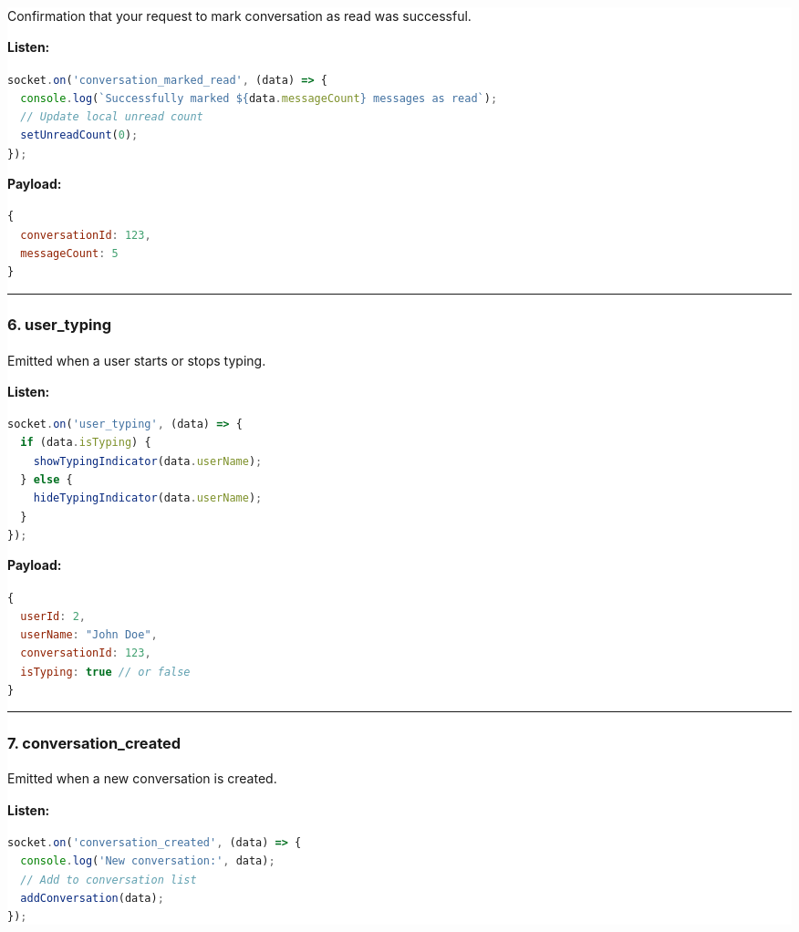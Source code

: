 Confirmation that your request to mark conversation as read was successful.

**Listen:**
```javascript
socket.on('conversation_marked_read', (data) => {
  console.log(`Successfully marked ${data.messageCount} messages as read`);
  // Update local unread count
  setUnreadCount(0);
});
```

**Payload:**
```javascript
{
  conversationId: 123,
  messageCount: 5
}
```

---

### 6. user_typing

Emitted when a user starts or stops typing.

**Listen:**
```javascript
socket.on('user_typing', (data) => {
  if (data.isTyping) {
    showTypingIndicator(data.userName);
  } else {
    hideTypingIndicator(data.userName);
  }
});
```

**Payload:**
```javascript
{
  userId: 2,
  userName: "John Doe",
  conversationId: 123,
  isTyping: true // or false
}
```

---

### 7. conversation_created

Emitted when a new conversation is created.

**Listen:**
```javascript
socket.on('conversation_created', (data) => {
  console.log('New conversation:', data);
  // Add to conversation list
  addConversation(data);
});
```
